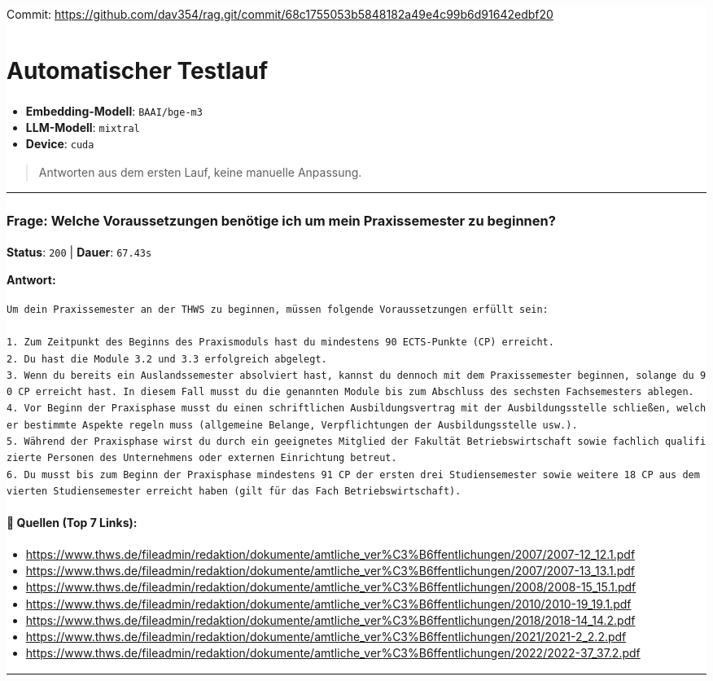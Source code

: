 Commit: <https://github.com/dav354/rag.git/commit/68c1755053b5848182a49e4c99b6d91642edbf20>

# Automatischer Testlauf

- **Embedding-Modell**: `BAAI/bge-m3`
- **LLM-Modell**: `mixtral`
- **Device**: `cuda`

> Antworten aus dem ersten Lauf, keine manuelle Anpassung.

---
### Frage: Welche Voraussetzungen benötige ich um mein Praxissemester zu beginnen?

**Status**: `200` | **Dauer**: `67.43s`

**Antwort:**
```
Um dein Praxissemester an der THWS zu beginnen, müssen folgende Voraussetzungen erfüllt sein:

1. Zum Zeitpunkt des Beginns des Praxismoduls hast du mindestens 90 ECTS-Punkte (CP) erreicht.
2. Du hast die Module 3.2 und 3.3 erfolgreich abgelegt.
3. Wenn du bereits ein Auslandssemester absolviert hast, kannst du dennoch mit dem Praxissemester beginnen, solange du 90 CP erreicht hast. In diesem Fall musst du die genannten Module bis zum Abschluss des sechsten Fachsemesters ablegen.
4. Vor Beginn der Praxisphase musst du einen schriftlichen Ausbildungsvertrag mit der Ausbildungsstelle schließen, welcher bestimmte Aspekte regeln muss (allgemeine Belange, Verpflichtungen der Ausbildungsstelle usw.).
5. Während der Praxisphase wirst du durch ein geeignetes Mitglied der Fakultät Betriebswirtschaft sowie fachlich qualifizierte Personen des Unternehmens oder externen Einrichtung betreut.
6. Du musst bis zum Beginn der Praxisphase mindestens 91 CP der ersten drei Studiensemester sowie weitere 18 CP aus dem vierten Studiensemester erreicht haben (gilt für das Fach Betriebswirtschaft).
```

#### 🔗 Quellen (Top 7 Links):
- <https://www.thws.de/fileadmin/redaktion/dokumente/amtliche_ver%C3%B6ffentlichungen/2007/2007-12_12.1.pdf>
- <https://www.thws.de/fileadmin/redaktion/dokumente/amtliche_ver%C3%B6ffentlichungen/2007/2007-13_13.1.pdf>
- <https://www.thws.de/fileadmin/redaktion/dokumente/amtliche_ver%C3%B6ffentlichungen/2008/2008-15_15.1.pdf>
- <https://www.thws.de/fileadmin/redaktion/dokumente/amtliche_ver%C3%B6ffentlichungen/2010/2010-19_19.1.pdf>
- <https://www.thws.de/fileadmin/redaktion/dokumente/amtliche_ver%C3%B6ffentlichungen/2018/2018-14_14.2.pdf>
- <https://www.thws.de/fileadmin/redaktion/dokumente/amtliche_ver%C3%B6ffentlichungen/2021/2021-2_2.2.pdf>
- <https://www.thws.de/fileadmin/redaktion/dokumente/amtliche_ver%C3%B6ffentlichungen/2022/2022-37_37.2.pdf>

---
